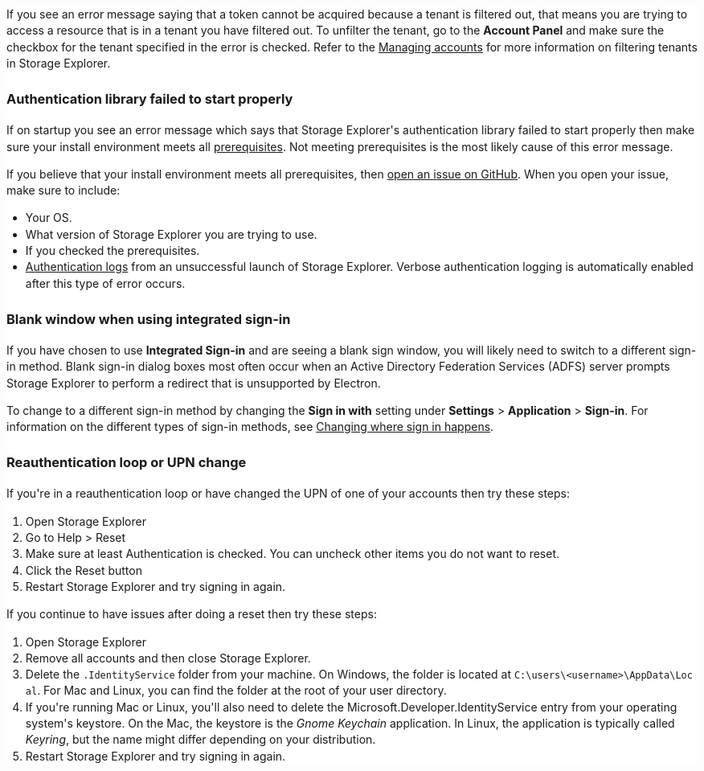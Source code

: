 If you see an error message saying that a token cannot be acquired because a tenant is filtered out, that means you are trying to access a resource that is in a tenant you have filtered out. To unfilter the tenant, go to the **Account Panel** and make sure the checkbox for the tenant specified in the error is checked. Refer to the [Managing accounts](./storage-explorer-sign-in.md#managing-accounts) for more information on filtering tenants in Storage Explorer.

### Authentication library failed to start properly

If on startup you see an error message which says that Storage Explorer's authentication library failed to start properly then make sure your install environment meets all [prerequisites](../../vs-azure-tools-storage-manage-with-storage-explorer.md#prerequisites). Not meeting prerequisites is the most likely cause of this error message.

If you believe that your install environment meets all prerequisites, then [open an issue on GitHub](https://github.com/Microsoft/AzureStorageExplorer/issues/new). When you open your issue, make sure to include:
- Your OS.
- What version of Storage Explorer you are trying to use.
- If you checked the prerequisites.
- [Authentication logs](#authentication-logs) from an unsuccessful launch of Storage Explorer. Verbose authentication logging is automatically enabled after this type of error occurs.

### Blank window when using integrated sign-in

If you have chosen to use **Integrated Sign-in** and are seeing a blank sign window, you will likely need to switch to a different sign-in method. Blank sign-in dialog boxes most often occur when an Active Directory Federation Services (ADFS) server prompts Storage Explorer to perform a redirect that is unsupported by Electron.

To change to a different sign-in method by changing the **Sign in with** setting under **Settings** > **Application** > **Sign-in**. For information on the different types of sign-in methods, see [Changing where sign in happens](./storage-explorer-sign-in.md#changing-where-sign-in-happens).

### Reauthentication loop or UPN change

If you're in a reauthentication loop or have changed the UPN of one of your accounts then try these steps:

1. Open Storage Explorer
2. Go to Help > Reset
3. Make sure at least Authentication is checked. You can uncheck other items you do not want to reset.
4. Click the Reset button
5. Restart Storage Explorer and try signing in again.

If you continue to have issues after doing a reset then try these steps:

1. Open Storage Explorer
2. Remove all accounts and then close Storage Explorer.
3. Delete the `.IdentityService` folder from your machine. On Windows, the folder is located at `C:\users\<username>\AppData\Local`. For Mac and Linux, you can find the folder at the root of your user directory.
4. If you're running Mac or Linux, you'll also need to delete the Microsoft.Developer.IdentityService entry from your operating system's keystore. On the Mac, the keystore is the *Gnome Keychain* application. In Linux, the application is typically called *Keyring*, but the name might differ depending on your distribution.
6. Restart Storage Explorer and try signing in again.
